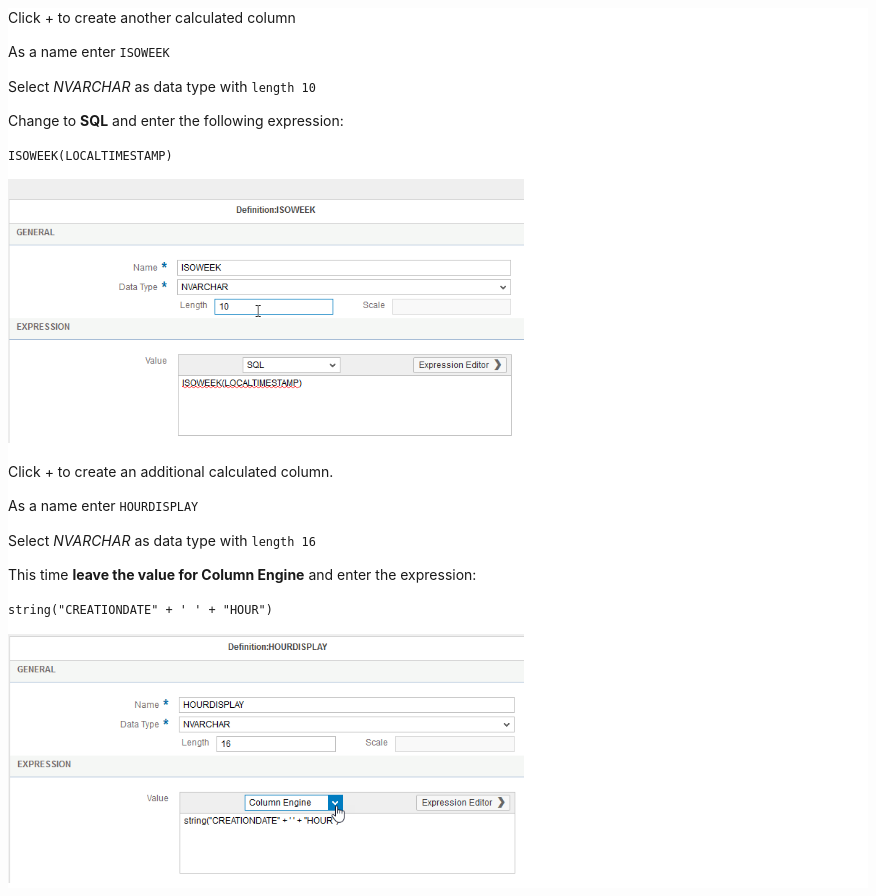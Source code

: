 Click + to create another calculated column

As a name enter `ISOWEEK`

Select *NVARCHAR* as data type with `length 10`

Change to **SQL** and enter the following expression:

`ISOWEEK(LOCALTIMESTAMP)`

<img src="img/isoweek.png" alt="isoweek" width="60%">

Click + to create an additional calculated column.

As a name enter `HOURDISPLAY`

Select *NVARCHAR* as data type with `length 16`

This time **leave the value for Column Engine** and enter the expression:

`string("CREATIONDATE" + ' ' + "HOUR")`

<img src="img/hourdisplay.png" alt="hourdisplay" width="60%">
